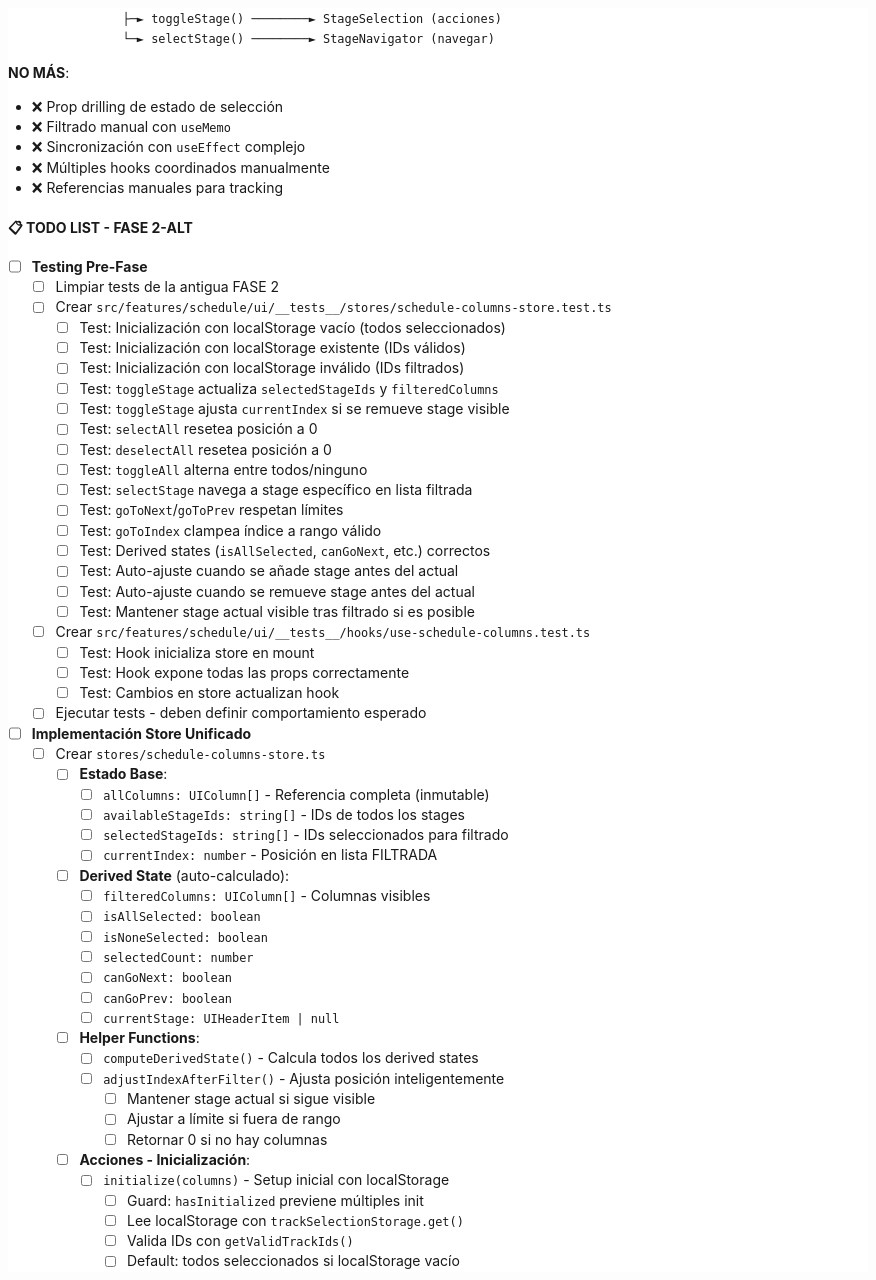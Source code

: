 ```
                ├─► toggleStage() ────────► StageSelection (acciones)
                └─► selectStage() ────────► StageNavigator (navegar)
```

**NO MÁS**:

- ❌ Prop drilling de estado de selección
- ❌ Filtrado manual con `useMemo`
- ❌ Sincronización con `useEffect` complejo
- ❌ Múltiples hooks coordinados manualmente
- ❌ Referencias manuales para tracking

#### 📋 TODO LIST - FASE 2-ALT

- [ ] **Testing Pre-Fase**
  - [ ] Limpiar tests de la antigua FASE 2
  - [ ] Crear `src/features/schedule/ui/__tests__/stores/schedule-columns-store.test.ts`
    - [ ] Test: Inicialización con localStorage vacío (todos seleccionados)
    - [ ] Test: Inicialización con localStorage existente (IDs válidos)
    - [ ] Test: Inicialización con localStorage inválido (IDs filtrados)
    - [ ] Test: `toggleStage` actualiza `selectedStageIds` y `filteredColumns`
    - [ ] Test: `toggleStage` ajusta `currentIndex` si se remueve stage visible
    - [ ] Test: `selectAll` resetea posición a 0
    - [ ] Test: `deselectAll` resetea posición a 0
    - [ ] Test: `toggleAll` alterna entre todos/ninguno
    - [ ] Test: `selectStage` navega a stage específico en lista filtrada
    - [ ] Test: `goToNext`/`goToPrev` respetan límites
    - [ ] Test: `goToIndex` clampea índice a rango válido
    - [ ] Test: Derived states (`isAllSelected`, `canGoNext`, etc.) correctos
    - [ ] Test: Auto-ajuste cuando se añade stage antes del actual
    - [ ] Test: Auto-ajuste cuando se remueve stage antes del actual
    - [ ] Test: Mantener stage actual visible tras filtrado si es posible
  - [ ] Crear `src/features/schedule/ui/__tests__/hooks/use-schedule-columns.test.ts`
    - [ ] Test: Hook inicializa store en mount
    - [ ] Test: Hook expone todas las props correctamente
    - [ ] Test: Cambios en store actualizan hook
  - [ ] Ejecutar tests - deben definir comportamiento esperado

- [ ] **Implementación Store Unificado**
  - [ ] Crear `stores/schedule-columns-store.ts`
    - [ ] **Estado Base**:
      - [ ] `allColumns: UIColumn[]` - Referencia completa (inmutable)
      - [ ] `availableStageIds: string[]` - IDs de todos los stages
      - [ ] `selectedStageIds: string[]` - IDs seleccionados para filtrado
      - [ ] `currentIndex: number` - Posición en lista FILTRADA
    - [ ] **Derived State** (auto-calculado):
      - [ ] `filteredColumns: UIColumn[]` - Columnas visibles
      - [ ] `isAllSelected: boolean`
      - [ ] `isNoneSelected: boolean`
      - [ ] `selectedCount: number`
      - [ ] `canGoNext: boolean`
      - [ ] `canGoPrev: boolean`
      - [ ] `currentStage: UIHeaderItem | null`
    - [ ] **Helper Functions**:
      - [ ] `computeDerivedState()` - Calcula todos los derived states
      - [ ] `adjustIndexAfterFilter()` - Ajusta posición inteligentemente
        - [ ] Mantener stage actual si sigue visible
        - [ ] Ajustar a límite si fuera de rango
        - [ ] Retornar 0 si no hay columnas
    - [ ] **Acciones - Inicialización**:
      - [ ] `initialize(columns)` - Setup inicial con localStorage
        - [ ] Guard: `hasInitialized` previene múltiples init
        - [ ] Lee localStorage con `trackSelectionStorage.get()`
        - [ ] Valida IDs con `getValidTrackIds()`
        - [ ] Default: todos seleccionados si localStorage vacío